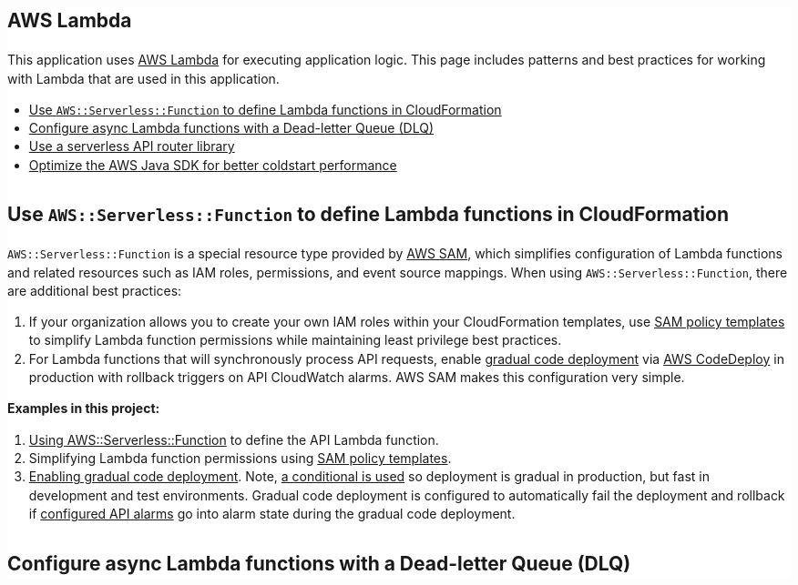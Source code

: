 ## AWS Lambda

This application uses [AWS Lambda](https://aws.amazon.com/lambda/) for executing application logic. This page includes patterns and best practices for working with Lambda that are used in this application.

- [Use `AWS::Serverless::Function` to define Lambda functions in CloudFormation](#use-awsserverlessfunction-to-define-lambda-functions-in-cloudformation)
- [Configure async Lambda functions with a Dead-letter Queue (DLQ)](#configure-async-lambda-functions-with-a-dead-letter-queue-dlq)
- [Use a serverless API router library](#use-a-serverless-api-router-library)
- [Optimize the AWS Java SDK for better coldstart performance](#optimize-the-aws-java-sdk-for-better-coldstart-performance)

## Use `AWS::Serverless::Function` to define Lambda functions in CloudFormation

`AWS::Serverless::Function` is a special resource type provided by [AWS SAM](https://aws.amazon.com/serverless/sam/), which simplifies configuration of Lambda functions and related resources such as IAM roles, permissions, and event source mappings. When using `AWS::Serverless::Function`, there are additional best practices:

1. If your organization allows you to create your own IAM roles within your CloudFormation templates, use [SAM policy templates](https://docs.aws.amazon.com/serverless-application-model/latest/developerguide/serverless-policy-templates.html) to simplify Lambda function permissions while maintaining least privilege best practices.
1. For Lambda functions that will synchronously process API requests, enable [gradual code deployment](https://docs.aws.amazon.com/serverless-application-model/latest/developerguide/automating-updates-to-serverless-apps.html) via [AWS CodeDeploy](https://docs.aws.amazon.com/codedeploy/latest/userguide/welcome.html) in production with rollback triggers on API CloudWatch alarms. AWS SAM makes this configuration very simple.

**Examples in this project:**

1. [Using AWS::Serverless::Function](https://github.com/awslabs/realworld-serverless-application/blob/850ddf56764e59e1dd4ca2c40fd5bc8130061313/backend/sam/app/api.template.yaml#L75) to define the API Lambda function.
1. Simplifying Lambda function permissions using [SAM policy templates](https://github.com/awslabs/realworld-serverless-application/blob/850ddf56764e59e1dd4ca2c40fd5bc8130061313/backend/sam/app/api.template.yaml#L87-L90).
1. [Enabling gradual code deployment](https://github.com/awslabs/realworld-serverless-application/blob/850ddf56764e59e1dd4ca2c40fd5bc8130061313/backend/sam/app/api.template.yaml#L105-L113). Note, [a conditional is used](https://github.com/awslabs/realworld-serverless-application/blob/850ddf56764e59e1dd4ca2c40fd5bc8130061313/backend/sam/app/api.template.yaml#L109) so deployment is gradual in production, but fast in development and test environments. Gradual code deployment is configured to automatically fail the deployment and rollback if [configured API alarms](https://github.com/awslabs/realworld-serverless-application/blob/850ddf56764e59e1dd4ca2c40fd5bc8130061313/backend/sam/app/api.template.yaml#L156-L204) go into alarm state during the gradual code deployment.

## Configure async Lambda functions with a Dead-letter Queue (DLQ)
